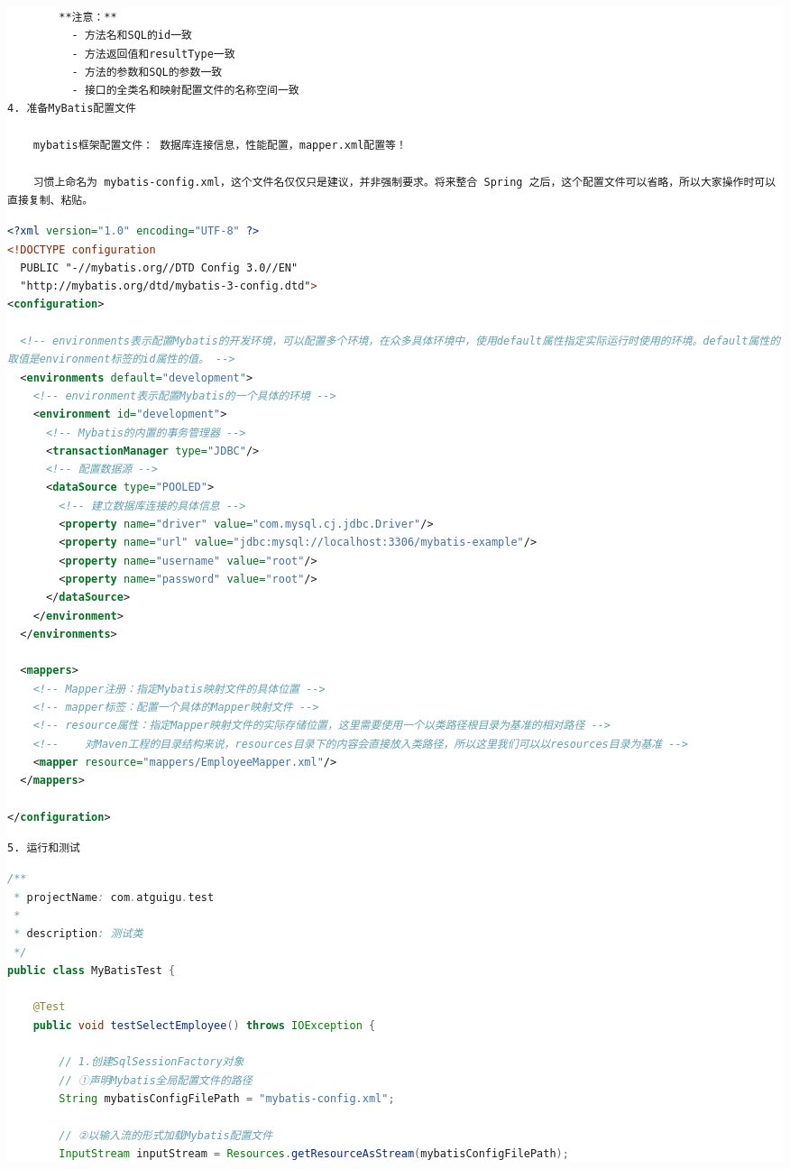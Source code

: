             **注意：**   
              - 方法名和SQL的id一致  
              - 方法返回值和resultType一致  
              - 方法的参数和SQL的参数一致  
              - 接口的全类名和映射配置文件的名称空间一致  
    4. 准备MyBatis配置文件

        mybatis框架配置文件： 数据库连接信息，性能配置，mapper.xml配置等！

        习惯上命名为 mybatis-config.xml，这个文件名仅仅只是建议，并非强制要求。将来整合 Spring 之后，这个配置文件可以省略，所以大家操作时可以直接复制、粘贴。

```XML
<?xml version="1.0" encoding="UTF-8" ?>
<!DOCTYPE configuration
  PUBLIC "-//mybatis.org//DTD Config 3.0//EN"
  "http://mybatis.org/dtd/mybatis-3-config.dtd">
<configuration>

  <!-- environments表示配置Mybatis的开发环境，可以配置多个环境，在众多具体环境中，使用default属性指定实际运行时使用的环境。default属性的取值是environment标签的id属性的值。 -->
  <environments default="development">
    <!-- environment表示配置Mybatis的一个具体的环境 -->
    <environment id="development">
      <!-- Mybatis的内置的事务管理器 -->
      <transactionManager type="JDBC"/>
      <!-- 配置数据源 -->
      <dataSource type="POOLED">
        <!-- 建立数据库连接的具体信息 -->
        <property name="driver" value="com.mysql.cj.jdbc.Driver"/>
        <property name="url" value="jdbc:mysql://localhost:3306/mybatis-example"/>
        <property name="username" value="root"/>
        <property name="password" value="root"/>
      </dataSource>
    </environment>
  </environments>

  <mappers>
    <!-- Mapper注册：指定Mybatis映射文件的具体位置 -->
    <!-- mapper标签：配置一个具体的Mapper映射文件 -->
    <!-- resource属性：指定Mapper映射文件的实际存储位置，这里需要使用一个以类路径根目录为基准的相对路径 -->
    <!--    对Maven工程的目录结构来说，resources目录下的内容会直接放入类路径，所以这里我们可以以resources目录为基准 -->
    <mapper resource="mappers/EmployeeMapper.xml"/>
  </mappers>

</configuration>
```

    5. 运行和测试

```Java
/**
 * projectName: com.atguigu.test
 *
 * description: 测试类
 */
public class MyBatisTest {

    @Test
    public void testSelectEmployee() throws IOException {

        // 1.创建SqlSessionFactory对象
        // ①声明Mybatis全局配置文件的路径
        String mybatisConfigFilePath = "mybatis-config.xml";

        // ②以输入流的形式加载Mybatis配置文件
        InputStream inputStream = Resources.getResourceAsStream(mybatisConfigFilePath);
```